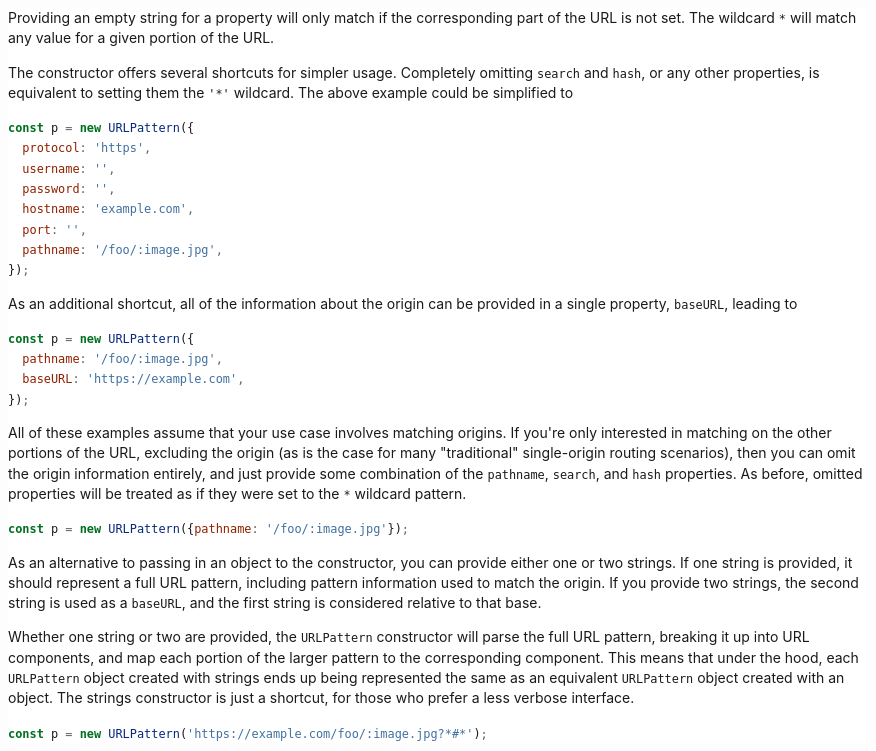 Providing an empty string for a property will only match if the corresponding
part of the URL is not set. The wildcard `*` will match any value for a given
portion of the URL.

The constructor offers several shortcuts for simpler usage. Completely omitting
`search` and `hash`, or any other properties, is equivalent to setting them the
`'*'` wildcard. The above example could be simplified to

```js
const p = new URLPattern({
  protocol: 'https',
  username: '',
  password: '',
  hostname: 'example.com',
  port: '',
  pathname: '/foo/:image.jpg',
});
```

As an additional shortcut, all of the information about the origin can be
provided in a single property, `baseURL`, leading to

```js
const p = new URLPattern({
  pathname: '/foo/:image.jpg',
  baseURL: 'https://example.com',
});
```

All of these examples assume that your use case involves matching origins. If
you're only interested in matching on the other portions of the URL, excluding
the origin (as is the case for many "traditional" single-origin routing
scenarios), then you can omit the origin information entirely, and just provide
some combination of the `pathname`, `search`, and `hash` properties. As before,
omitted properties will be treated as if they were set to the `*` wildcard
pattern.

```js
const p = new URLPattern({pathname: '/foo/:image.jpg'});
```

As an alternative to passing in an object to the constructor, you can provide
either one or two strings. If one string is provided, it should represent a full
URL pattern, including pattern information used to match the origin. If you
provide two strings, the second string is used as a `baseURL`, and the first
string is considered relative to that base.

Whether one string or two are provided, the `URLPattern` constructor will parse
the full URL pattern, breaking it up into URL components, and map each portion
of the larger pattern to the corresponding component. This means that under the
hood, each `URLPattern` object created with strings ends up being represented
the same as an equivalent `URLPattern` object created with an object. The
strings constructor is just a shortcut, for those who prefer a less verbose
interface.

```js
const p = new URLPattern('https://example.com/foo/:image.jpg?*#*');
```
